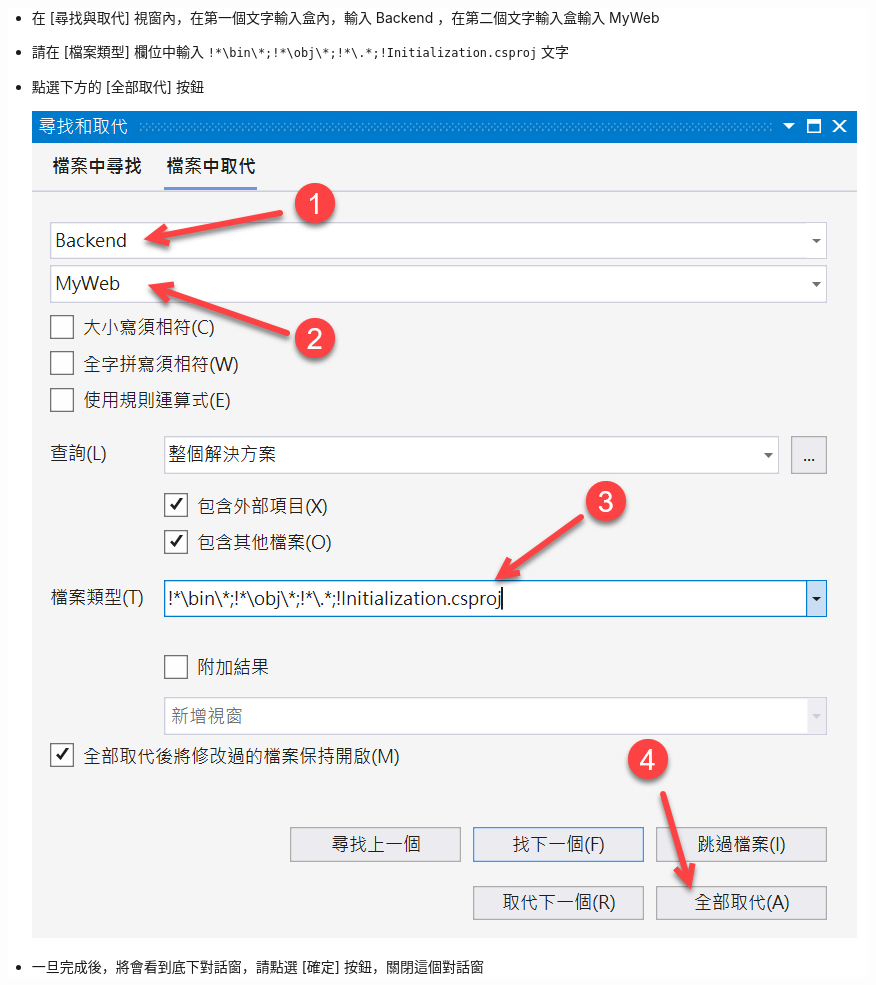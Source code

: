 * 在 [尋找與取代] 視窗內，在第一個文字輸入盒內，輸入 Backend ，在第二個文字輸入盒輸入 MyWeb
* 請在 [檔案類型] 欄位中輸入 `!*\bin\*;!*\obj\*;!*\.*;!Initialization.csproj` 文字
* 點選下方的 [全部取代] 按鈕

  ![](../Images/x003.png)

* 一旦完成後，將會看到底下對話窗，請點選 [確定] 按鈕，關閉這個對話窗
